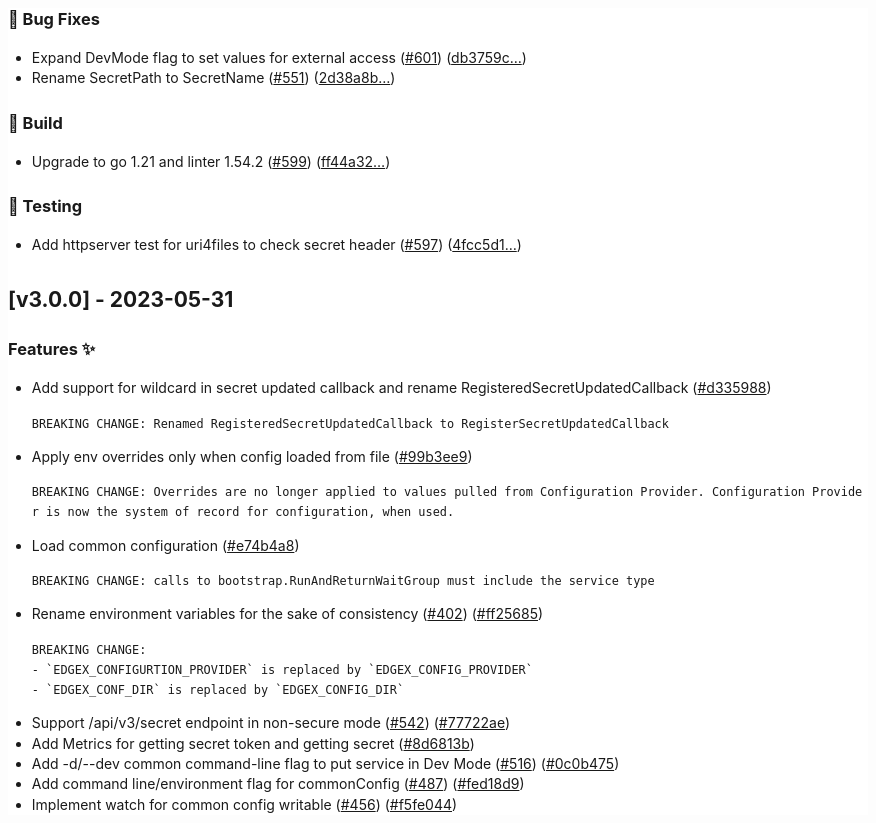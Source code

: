 

### 🐛 Bug Fixes

- Expand DevMode flag to set values for external access ([#601](https://github.com/edgexfoundry/go-mod-bootstrap/issues/601)) ([db3759c…](https://github.com/edgexfoundry/go-mod-bootstrap/commit/db3759c59d39e98bdf0ca83cc7aace05fd638c89))
- Rename SecretPath to SecretName ([#551](https://github.com/edgexfoundry/go-mod-bootstrap/issues/551)) ([2d38a8b…](https://github.com/edgexfoundry/go-mod-bootstrap/commit/2d38a8b95e73454354ad735e1dd2bea47a8371ca))


### 👷 Build

- Upgrade to go 1.21 and linter 1.54.2 ([#599](https://github.com/edgexfoundry/go-mod-bootstrap/issues/599)) ([ff44a32…](https://github.com/edgexfoundry/go-mod-bootstrap/commit/ff44a32d95b8337476342a35d1a5d777bc26cdf3))


### 🧪 Testing

- Add httpserver test for uri4files to check secret header ([#597](https://github.com/edgexfoundry/go-mod-bootstrap/issues/597)) ([4fcc5d1…](https://github.com/edgexfoundry/go-mod-bootstrap/commit/4fcc5d18e9c04bd2c618068180bee74c5352e294))

## [v3.0.0] - 2023-05-31

### Features ✨
- Add support for wildcard in secret updated callback and rename RegisteredSecretUpdatedCallback  ([#d335988](https://github.com/edgexfoundry/go-mod-bootstrap/commit/d3359882e7a0b8fc3808c94e27140267c7d8c1a0))
  ```text
  BREAKING CHANGE: Renamed RegisteredSecretUpdatedCallback to RegisterSecretUpdatedCallback
  ```
- Apply env overrides only when config loaded from file ([#99b3ee9](https://github.com/edgexfoundry/go-mod-bootstrap/commit/99b3ee95f87e24d2dc939cb57e681beebcc2188f))
  ```text
  BREAKING CHANGE: Overrides are no longer applied to values pulled from Configuration Provider. Configuration Provider is now the system of record for configuration, when used.
  ```
- Load common configuration ([#e74b4a8](https://github.com/edgexfoundry/go-mod-bootstrap/commit/e74b4a89c702c02832bb8216fdda8847bedc2ac3))
  ```text
  BREAKING CHANGE: calls to bootstrap.RunAndReturnWaitGroup must include the service type
  ```
- Rename environment variables for the sake of consistency ([#402](https://github.com/edgexfoundry/go-mod-bootstrap/issues/402)) ([#ff25685](https://github.com/edgexfoundry/go-mod-bootstrap/commits/ff25685))
  ```
  BREAKING CHANGE:
  - `EDGEX_CONFIGURTION_PROVIDER` is replaced by `EDGEX_CONFIG_PROVIDER`
  - `EDGEX_CONF_DIR` is replaced by `EDGEX_CONFIG_DIR`
  ```
- Support /api/v3/secret endpoint in non-secure mode ([#542](https://github.com/edgexfoundry/go-mod-bootstrap/issues/542)) ([#77722ae](https://github.com/edgexfoundry/go-mod-bootstrap/commits/77722ae))
- Add Metrics for getting secret token and getting secret  ([#8d6813b](https://github.com/edgexfoundry/go-mod-bootstrap/commits/8d6813b))
- Add -d/--dev common command-line flag to put service in Dev Mode ([#516](https://github.com/edgexfoundry/go-mod-bootstrap/issues/516)) ([#0c0b475](https://github.com/edgexfoundry/go-mod-bootstrap/commits/0c0b475))
- Add command line/environment flag for commonConfig ([#487](https://github.com/edgexfoundry/go-mod-bootstrap/issues/487)) ([#fed18d9](https://github.com/edgexfoundry/go-mod-bootstrap/commits/fed18d9))
- Implement watch for common config writable ([#456](https://github.com/edgexfoundry/go-mod-bootstrap/issues/456)) ([#f5fe044](https://github.com/edgexfoundry/go-mod-bootstrap/commits/f5fe044))